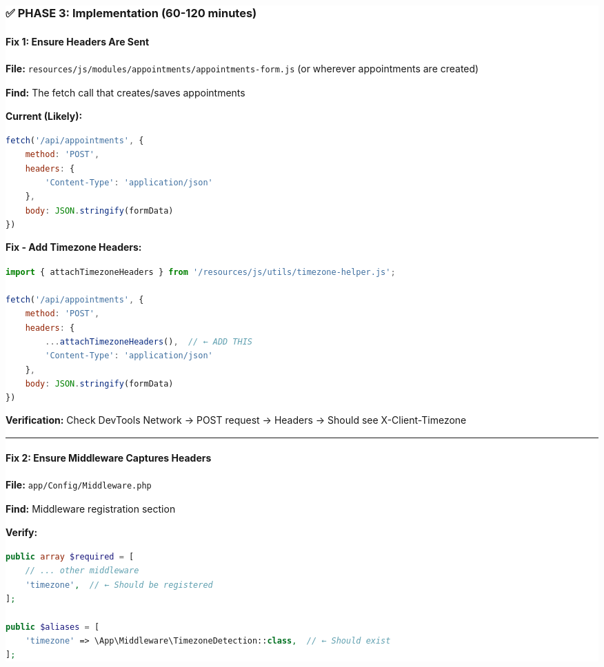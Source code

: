 
### ✅ PHASE 3: Implementation (60-120 minutes)

#### Fix 1: Ensure Headers Are Sent

**File:** `resources/js/modules/appointments/appointments-form.js` (or wherever appointments are created)

**Find:** The fetch call that creates/saves appointments

**Current (Likely):**
```javascript
fetch('/api/appointments', {
    method: 'POST',
    headers: {
        'Content-Type': 'application/json'
    },
    body: JSON.stringify(formData)
})
```

**Fix - Add Timezone Headers:**
```javascript
import { attachTimezoneHeaders } from '/resources/js/utils/timezone-helper.js';

fetch('/api/appointments', {
    method: 'POST',
    headers: {
        ...attachTimezoneHeaders(),  // ← ADD THIS
        'Content-Type': 'application/json'
    },
    body: JSON.stringify(formData)
})
```

**Verification:** Check DevTools Network → POST request → Headers → Should see X-Client-Timezone

---

#### Fix 2: Ensure Middleware Captures Headers

**File:** `app/Config/Middleware.php`

**Find:** Middleware registration section

**Verify:**
```php
public array $required = [
    // ... other middleware
    'timezone',  // ← Should be registered
];

public $aliases = [
    'timezone' => \App\Middleware\TimezoneDetection::class,  // ← Should exist
];
```
